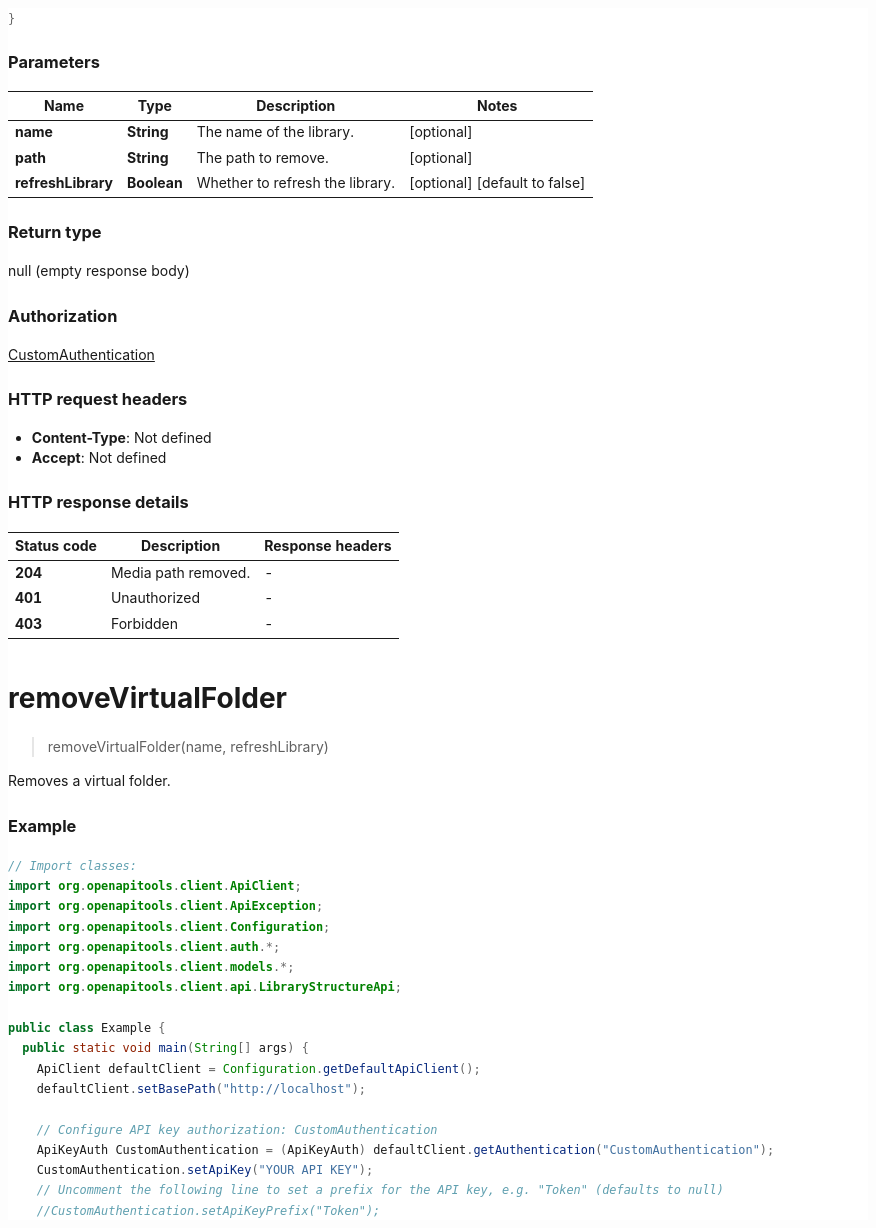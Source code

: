 ```java
}
```

### Parameters

| Name | Type | Description  | Notes |
|------------- | ------------- | ------------- | -------------|
| **name** | **String**| The name of the library. | [optional] |
| **path** | **String**| The path to remove. | [optional] |
| **refreshLibrary** | **Boolean**| Whether to refresh the library. | [optional] [default to false] |

### Return type

null (empty response body)

### Authorization

[CustomAuthentication](../README.md#CustomAuthentication)

### HTTP request headers

 - **Content-Type**: Not defined
 - **Accept**: Not defined

### HTTP response details
| Status code | Description | Response headers |
|-------------|-------------|------------------|
| **204** | Media path removed. |  -  |
| **401** | Unauthorized |  -  |
| **403** | Forbidden |  -  |

<a id="removeVirtualFolder"></a>
# **removeVirtualFolder**
> removeVirtualFolder(name, refreshLibrary)

Removes a virtual folder.

### Example
```java
// Import classes:
import org.openapitools.client.ApiClient;
import org.openapitools.client.ApiException;
import org.openapitools.client.Configuration;
import org.openapitools.client.auth.*;
import org.openapitools.client.models.*;
import org.openapitools.client.api.LibraryStructureApi;

public class Example {
  public static void main(String[] args) {
    ApiClient defaultClient = Configuration.getDefaultApiClient();
    defaultClient.setBasePath("http://localhost");
    
    // Configure API key authorization: CustomAuthentication
    ApiKeyAuth CustomAuthentication = (ApiKeyAuth) defaultClient.getAuthentication("CustomAuthentication");
    CustomAuthentication.setApiKey("YOUR API KEY");
    // Uncomment the following line to set a prefix for the API key, e.g. "Token" (defaults to null)
    //CustomAuthentication.setApiKeyPrefix("Token");
```